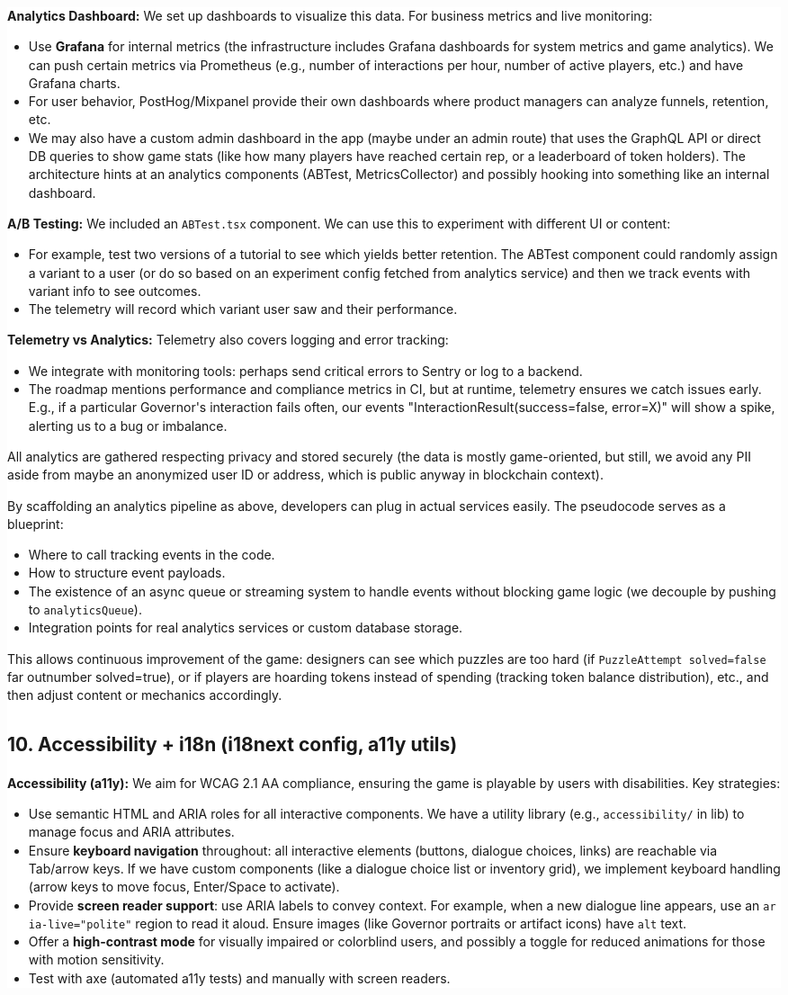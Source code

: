 **Analytics Dashboard:** We set up dashboards to visualize this data. For business metrics and live monitoring:

* Use **Grafana** for internal metrics (the infrastructure includes Grafana dashboards for system metrics and game analytics). We can push certain metrics via Prometheus (e.g., number of interactions per hour, number of active players, etc.) and have Grafana charts.
* For user behavior, PostHog/Mixpanel provide their own dashboards where product managers can analyze funnels, retention, etc.
* We may also have a custom admin dashboard in the app (maybe under an admin route) that uses the GraphQL API or direct DB queries to show game stats (like how many players have reached certain rep, or a leaderboard of token holders). The architecture hints at an analytics components (ABTest, MetricsCollector) and possibly hooking into something like an internal dashboard.

**A/B Testing:** We included an `ABTest.tsx` component. We can use this to experiment with different UI or content:

* For example, test two versions of a tutorial to see which yields better retention. The ABTest component could randomly assign a variant to a user (or do so based on an experiment config fetched from analytics service) and then we track events with variant info to see outcomes.
* The telemetry will record which variant user saw and their performance.

**Telemetry vs Analytics:** Telemetry also covers logging and error tracking:

* We integrate with monitoring tools: perhaps send critical errors to Sentry or log to a backend.
* The roadmap mentions performance and compliance metrics in CI, but at runtime, telemetry ensures we catch issues early. E.g., if a particular Governor's interaction fails often, our events "InteractionResult(success=false, error=X)" will show a spike, alerting us to a bug or imbalance.

All analytics are gathered respecting privacy and stored securely (the data is mostly game-oriented, but still, we avoid any PII aside from maybe an anonymized user ID or address, which is public anyway in blockchain context).

By scaffolding an analytics pipeline as above, developers can plug in actual services easily. The pseudocode serves as a blueprint:

* Where to call tracking events in the code.
* How to structure event payloads.
* The existence of an async queue or streaming system to handle events without blocking game logic (we decouple by pushing to `analyticsQueue`).
* Integration points for real analytics services or custom database storage.

This allows continuous improvement of the game: designers can see which puzzles are too hard (if `PuzzleAttempt solved=false` far outnumber solved=true), or if players are hoarding tokens instead of spending (tracking token balance distribution), etc., and then adjust content or mechanics accordingly.

## 10. Accessibility + i18n (i18next config, a11y utils)

**Accessibility (a11y):** We aim for WCAG 2.1 AA compliance, ensuring the game is playable by users with disabilities. Key strategies:

* Use semantic HTML and ARIA roles for all interactive components. We have a utility library (e.g., `accessibility/` in lib) to manage focus and ARIA attributes.
* Ensure **keyboard navigation** throughout: all interactive elements (buttons, dialogue choices, links) are reachable via Tab/arrow keys. If we have custom components (like a dialogue choice list or inventory grid), we implement keyboard handling (arrow keys to move focus, Enter/Space to activate).
* Provide **screen reader support**: use ARIA labels to convey context. For example, when a new dialogue line appears, use an `aria-live="polite"` region to read it aloud. Ensure images (like Governor portraits or artifact icons) have `alt` text.
* Offer a **high-contrast mode** for visually impaired or colorblind users, and possibly a toggle for reduced animations for those with motion sensitivity.
* Test with axe (automated a11y tests) and manually with screen readers.
